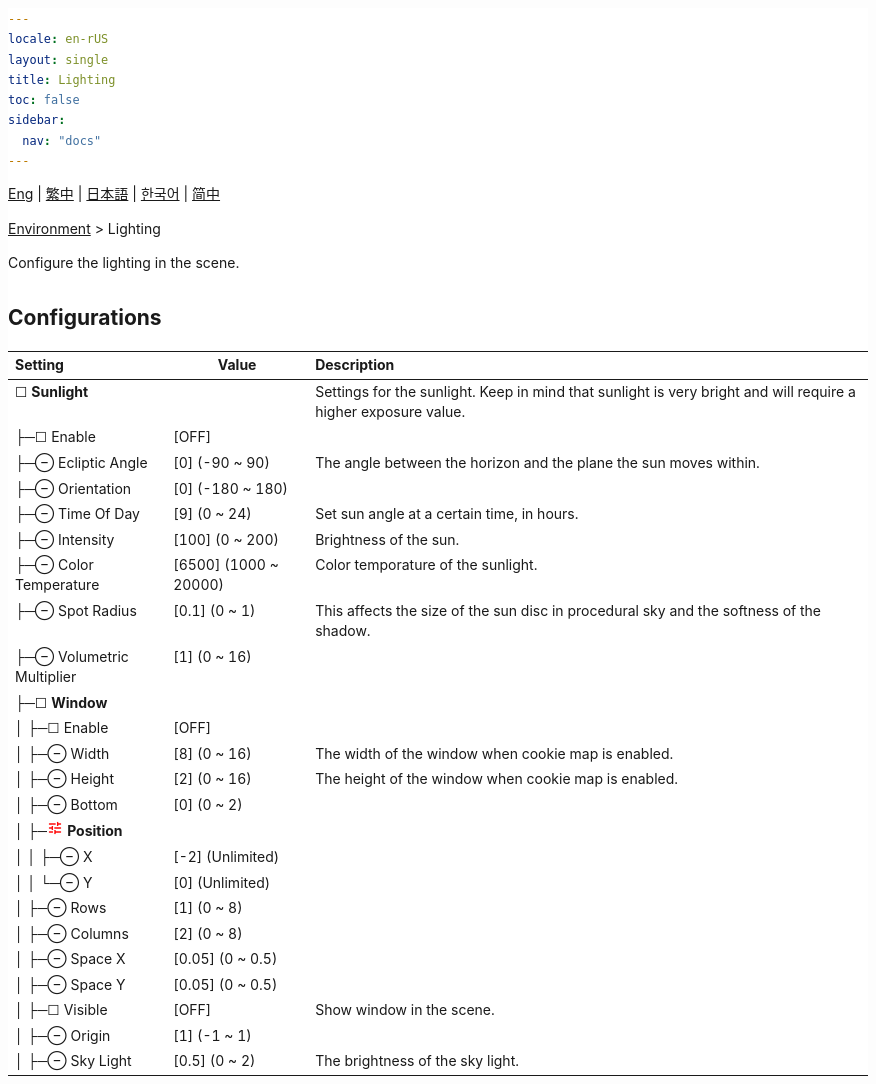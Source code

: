 ```yaml
---
locale: en-rUS
layout: single
title: Lighting
toc: false
sidebar:
  nav: "docs"
---
```

[Eng](/dancexr/menu/2025.5/scene/lighting) | [繁中](/tw/dancexr/menu/2025.5/scene/lighting) | [日本語](/jp/dancexr/menu/2025.5/scene/lighting) | [한국어](/kr/dancexr/menu/2025.5/scene/lighting) | [简中](/zh/dancexr/menu/2025.5/scene/lighting)

[Environment](../menu#Environment) > Lighting

Configure the lighting in the scene.

## Configurations

| Setting | Value | Description |
| :--- | --- | :--- |
| ☐ **Sunlight** | | Settings for the sunlight. Keep in mind that sunlight is very bright and will require a higher exposure value.
| ├─☐ Enable | [OFF] | 
| ├─⊖ Ecliptic Angle | [0] (-90 ~ 90) | The angle between the horizon and the plane the sun moves within.
| ├─⊖ Orientation | [0] (-180 ~ 180) | 
| ├─⊖ Time Of Day | [9] (0 ~ 24) | Set sun angle at a certain time, in hours.
| ├─⊖ Intensity | [100] (0 ~ 200) | Brightness of the sun.
| ├─⊖ Color Temperature | [6500] (1000 ~ 20000) | Color temporature of the sunlight.
| ├─⊖ Spot Radius | [0.1] (0 ~ 1) | This affects the size of the sun disc in procedural sky and the softness of the shadow.
| ├─⊖ Volumetric Multiplier | [1] (0 ~ 16) | 
| ├─☐ **Window** | | 
| │ ├─☐ Enable | [OFF] | 
| │ ├─⊖ Width | [8] (0 ~ 16) | The width of the window when cookie map is enabled.
| │ ├─⊖ Height | [2] (0 ~ 16) | The height of the window when cookie map is enabled.
| │ ├─⊖ Bottom | [0] (0 ~ 2) | 
| │ ├─<img src="/images/icon/ic_tune.png" alt="tune icon"/> **Position** | | 
| │ │ ├─⊖ X | [-2] (Unlimited) | 
| │ │ └─⊖ Y | [0] (Unlimited) | 
| │ ├─⊖ Rows | [1] (0 ~ 8) | 
| │ ├─⊖ Columns | [2] (0 ~ 8) | 
| │ ├─⊖ Space X | [0.05] (0 ~ 0.5) | 
| │ ├─⊖ Space Y | [0.05] (0 ~ 0.5) | 
| │ ├─☐ Visible | [OFF] | Show window in the scene.
| │ ├─⊖ Origin | [1] (-1 ~ 1) | 
| │ ├─⊖ Sky Light | [0.5] (0 ~ 2) | The brightness of the sky light.